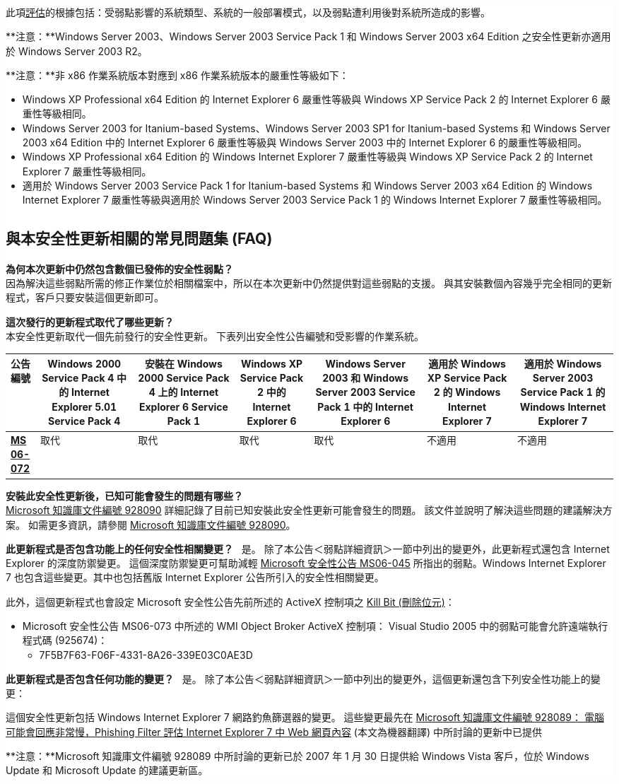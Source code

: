 此項[評估](http://technet.microsoft.com/security/bulletin/rating)的根據包括：受弱點影響的系統類型、系統的一般部署模式，以及弱點遭利用後對系統所造成的影響。

**注意：**Windows Server 2003、Windows Server 2003 Service Pack 1 和 Windows Server 2003 x64 Edition 之安全性更新亦適用於 Windows Server 2003 R2。

**注意：**非 x86 作業系統版本對應到 x86 作業系統版本的嚴重性等級如下：

-   Windows XP Professional x64 Edition 的 Internet Explorer 6 嚴重性等級與 Windows XP Service Pack 2 的 Internet Explorer 6 嚴重性等級相同。
-   Windows Server 2003 for Itanium-based Systems、Windows Server 2003 SP1 for Itanium-based Systems 和 Windows Server 2003 x64 Edition 中的 Internet Explorer 6 嚴重性等級與 Windows Server 2003 中的 Internet Explorer 6 的嚴重性等級相同。
-   Windows XP Professional x64 Edition 的 Windows Internet Explorer 7 嚴重性等級與 Windows XP Service Pack 2 的 Internet Explorer 7 嚴重性等級相同。
-   適用於 Windows Server 2003 Service Pack 1 for Itanium-based Systems 和 Windows Server 2003 x64 Edition 的 Windows Internet Explorer 7 嚴重性等級與適用於 Windows Server 2003 Service Pack 1 的 Windows Internet Explorer 7 嚴重性等級相同。

與本安全性更新相關的常見問題集 (FAQ)
------------------------------------

**為何本次更新中仍然包含數個已發佈的安全性弱點？**  
因為解決這些弱點所需的修正作業位於相關檔案中，所以在本次更新中仍然提供對這些弱點的支援。 與其安裝數個內容幾乎完全相同的更新程式，客戶只要安裝這個更新即可。

**這次發行的更新程式取代了哪些更新？**  
本安全性更新取代一個先前發行的安全性更新。 下表列出安全性公告編號和受影響的作業系統。

| 公告編號                                                                | Windows 2000 Service Pack 4 中的 Internet Explorer 5.01 Service Pack 4 | 安裝在 Windows 2000 Service Pack 4 上的 Internet Explorer 6 Service Pack 1 | Windows XP Service Pack 2 中的 Internet Explorer 6 | Windows Server 2003 和 Windows Server 2003 Service Pack 1 中的 Internet Explorer 6 | 適用於 Windows XP Service Pack 2 的 Windows Internet Explorer 7 | 適用於 Windows Server 2003 Service Pack 1 的 Windows Internet Explorer 7 |
|-------------------------------------------------------------------------|------------------------------------------------------------------------|----------------------------------------------------------------------------|----------------------------------------------------|------------------------------------------------------------------------------------|-----------------------------------------------------------------|--------------------------------------------------------------------------|
| [**MS06-072**](http://technet.microsoft.com/security/bulletin/ms06-072) | 取代                                                                   | 取代                                                                       | 取代                                               | 取代                                                                               | 不適用                                                          | 不適用                                                                   |

**安裝此安全性更新後，已知可能會發生的問題有哪些？**  
[Microsoft 知識庫文件編號 928090](http://support.microsoft.com/kb/928090) 詳細記錄了目前已知安裝此安全性更新可能會發生的問題。 該文件並說明了解決這些問題的建議解決方案。 如需更多資訊，請參閱 [Microsoft 知識庫文件編號 928090](http://support.microsoft.com/kb/928090)。

**此更新程式是否包含功能上的任何安全性相關變更？**  
是。 除了本公告＜弱點詳細資訊＞一節中列出的變更外，此更新程式還包含 Internet Explorer 的深度防禦變更。 這個深度防禦變更可幫助減輕 [Microsoft 安全性公告 MS06-045](http://technet.microsoft.com/security/bulletin/ms06-045) 所指出的弱點。Windows Internet Explorer 7 也包含這些變更。其中也包括舊版 Internet Explorer 公告所引入的安全性相關變更。

此外，這個更新程式也會設定 Microsoft 安全性公告先前所述的 ActiveX 控制項之 [Kill Bit (刪除位元)](http://support.microsoft.com/kb/240797)：

-   Microsoft 安全性公告 MS06-073 中所述的 WMI Object Broker ActiveX 控制項： Visual Studio 2005 中的弱點可能會允許遠端執行程式碼 (925674)：
    -   7F5B7F63-F06F-4331-8A26-339E03C0AE3D

**此更新程式是否包含任何功能的變更？**  
是。 除了本公告＜弱點詳細資訊＞一節中列出的變更外，這個更新還包含下列安全性功能上的變更：

這個安全性更新包括 Windows Internet Explorer 7 網路釣魚篩選器的變更。 這些變更最先在 [Microsoft 知識庫文件編號 928089： 電腦可能會回應非常慢，Phishing Filter 評估 Internet Explorer 7 中 Web 網頁內容](http://support.microsoft.com/kb/928089) (本文為機器翻譯) 中所討論的更新中已提供

**注意：**Microsoft 知識庫文件編號 928089 中所討論的更新已於 2007 年 1 月 30 日提供給 Windows Vista 客戶，位於 Windows Update 和 Microsoft Update 的建議更新區。
